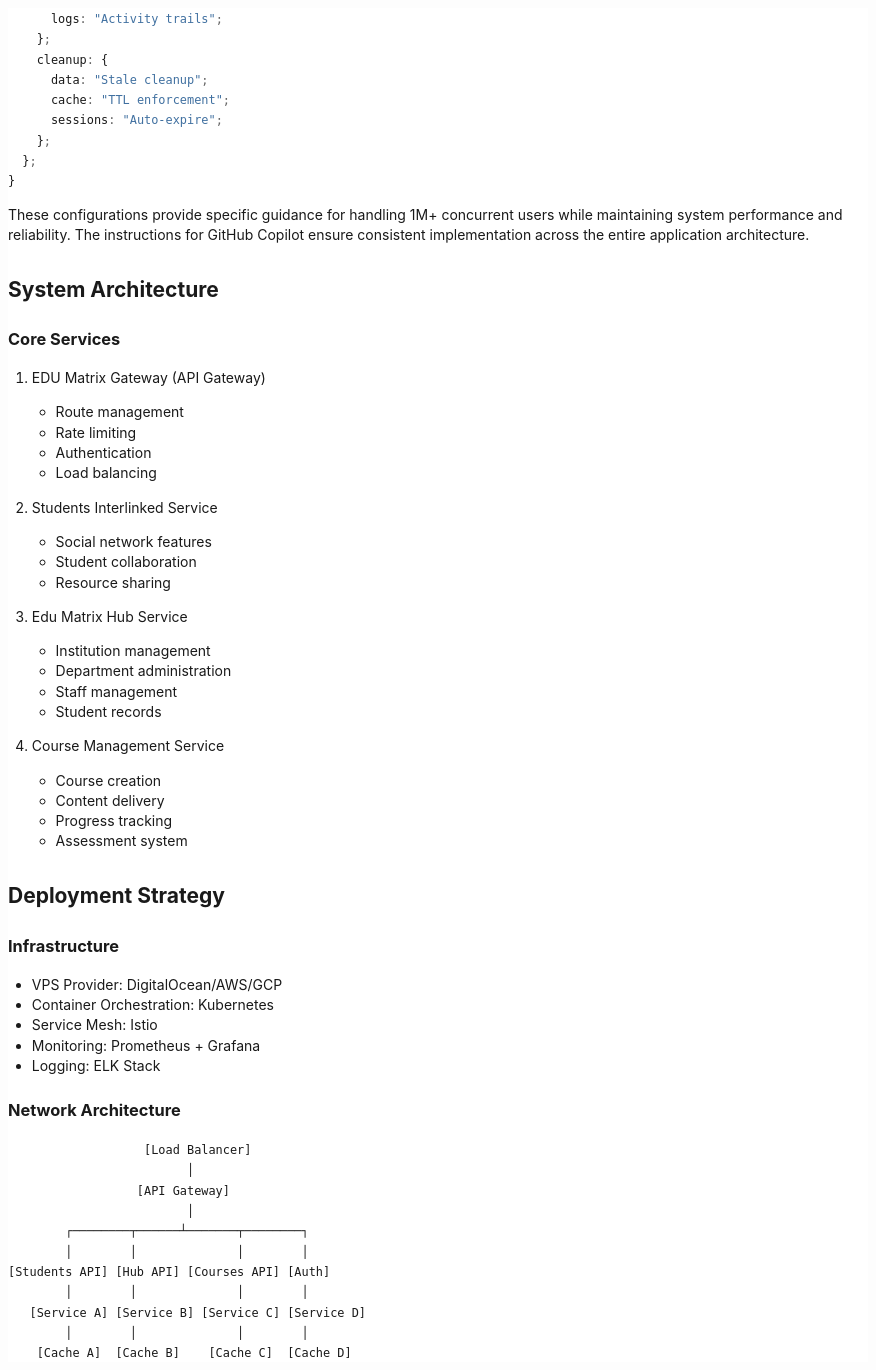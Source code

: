 ```typescript
      logs: "Activity trails";
    };
    cleanup: {
      data: "Stale cleanup";
      cache: "TTL enforcement";
      sessions: "Auto-expire";
    };
  };
}
```

These configurations provide specific guidance for handling 1M+ concurrent users while maintaining system performance and reliability. The instructions for GitHub Copilot ensure consistent implementation across the entire application architecture.

## System Architecture

### Core Services
1. EDU Matrix Gateway (API Gateway)
   - Route management
   - Rate limiting
   - Authentication
   - Load balancing

2. Students Interlinked Service
   - Social network features
   - Student collaboration
   - Resource sharing

3. Edu Matrix Hub Service
   - Institution management
   - Department administration
   - Staff management
   - Student records

4. Course Management Service
   - Course creation
   - Content delivery
   - Progress tracking
   - Assessment system

## Deployment Strategy

### Infrastructure
- VPS Provider: DigitalOcean/AWS/GCP
- Container Orchestration: Kubernetes
- Service Mesh: Istio
- Monitoring: Prometheus + Grafana
- Logging: ELK Stack

### Network Architecture
```
                   [Load Balancer]
                         │
                  [API Gateway]
                         │
        ┌────────┬──────┴───────┬────────┐
        │        │              │        │
[Students API] [Hub API] [Courses API] [Auth]
        │        │              │        │
   [Service A] [Service B] [Service C] [Service D]
        │        │              │        │
    [Cache A]  [Cache B]    [Cache C]  [Cache D]
```